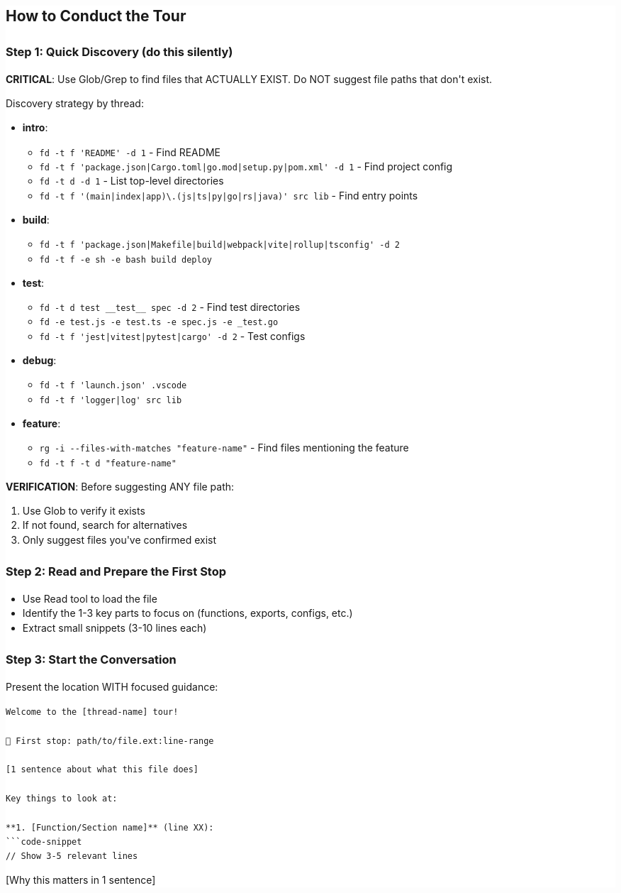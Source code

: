 
## How to Conduct the Tour

### Step 1: Quick Discovery (do this silently)

**CRITICAL**: Use Glob/Grep to find files that ACTUALLY EXIST. Do NOT suggest file paths that don't exist.

Discovery strategy by thread:
- **intro**:
  - `fd -t f 'README' -d 1` - Find README
  - `fd -t f 'package.json|Cargo.toml|go.mod|setup.py|pom.xml' -d 1` - Find project config
  - `fd -t d -d 1` - List top-level directories
  - `fd -t f '(main|index|app)\.(js|ts|py|go|rs|java)' src lib` - Find entry points

- **build**:
  - `fd -t f 'package.json|Makefile|build|webpack|vite|rollup|tsconfig' -d 2`
  - `fd -t f -e sh -e bash build deploy`

- **test**:
  - `fd -t d test __test__ spec -d 2` - Find test directories
  - `fd -e test.js -e test.ts -e spec.js -e _test.go`
  - `fd -t f 'jest|vitest|pytest|cargo' -d 2` - Test configs

- **debug**:
  - `fd -t f 'launch.json' .vscode`
  - `fd -t f 'logger|log' src lib`

- **feature**:
  - `rg -i --files-with-matches "feature-name"` - Find files mentioning the feature
  - `fd -t f -t d "feature-name"`

**VERIFICATION**: Before suggesting ANY file path:
1. Use Glob to verify it exists
2. If not found, search for alternatives
3. Only suggest files you've confirmed exist

### Step 2: Read and Prepare the First Stop
- Use Read tool to load the file
- Identify the 1-3 key parts to focus on (functions, exports, configs, etc.)
- Extract small snippets (3-10 lines each)

### Step 3: Start the Conversation
Present the location WITH focused guidance:

```
Welcome to the [thread-name] tour!

📍 First stop: path/to/file.ext:line-range

[1 sentence about what this file does]

Key things to look at:

**1. [Function/Section name]** (line XX):
```code-snippet
// Show 3-5 relevant lines
```
[Why this matters in 1 sentence]
